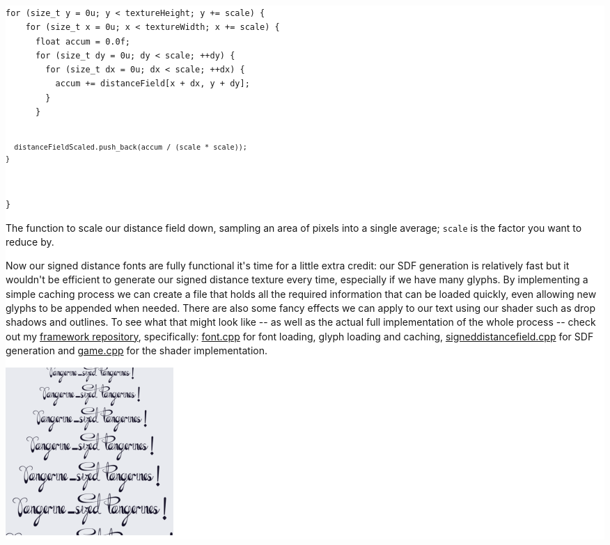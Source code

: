   <div class='thumbbar'>
  <pre class ='code'><code>for (size_t y = 0u; y < textureHeight; y += scale) {
    for (size_t x = 0u; x < textureWidth; x += scale) {
      float accum = 0.0f;
      for (size_t dy = 0u; dy < scale; ++dy) {
        for (size_t dx = 0u; dx < scale; ++dx) {
          accum += distanceField[x + dx, y + dy];
        }
      }
      
      distanceFieldScaled.push_back(accum / (scale * scale));
    }
  }</code></pre>

  <span class ='thumblabel'>
        The function to scale our distance field down, sampling an area of pixels into a single average; <code>scale</code> is the factor you want to reduce by.
    </span>
  </div>

  <p class='blogpost'>
      Now our signed distance fonts are fully functional it's time for a little extra credit: our SDF generation is relatively fast but it wouldn't be efficient to generate our signed distance texture 
    every time, especially if we have many glyphs. By implementing a simple caching process we can create a file that holds all the required information that can be loaded quickly, even allowing new glyphs to 
    be appended when needed. There are also some fancy effects we can apply to our text using our shader such as drop shadows and outlines. To see what that might look like -- as well as the actual full 
    implementation of the whole process -- check out my <a href='https://github.com/dakodun/uair'>framework repository</a>, specifically: 
    <a href='https://github.com/dakodun/uair/blob/master/src/font.cpp'>font.cpp</a> for font loading, glyph loading and caching, 
    <a href='https://github.com/dakodun/uair/blob/master/src/signeddistancefield.cpp'>signeddistancefield.cpp</a> for SDF generation and 
    <a href='https://github.com/dakodun/uair/blob/master/src/game.cpp#L276-L328'>game.cpp</a> for the shader implementation.
  </p>

  <p class='thumbbar'>
    <a href='/site/posts/sdftextrendering/sizing-example.png'><img class='thumb' src='/site/posts/sdftextrendering/sizing-example_t.png' 
        title='text-rendering-sizing-example' width='241px' height='241px'></img></a>
        